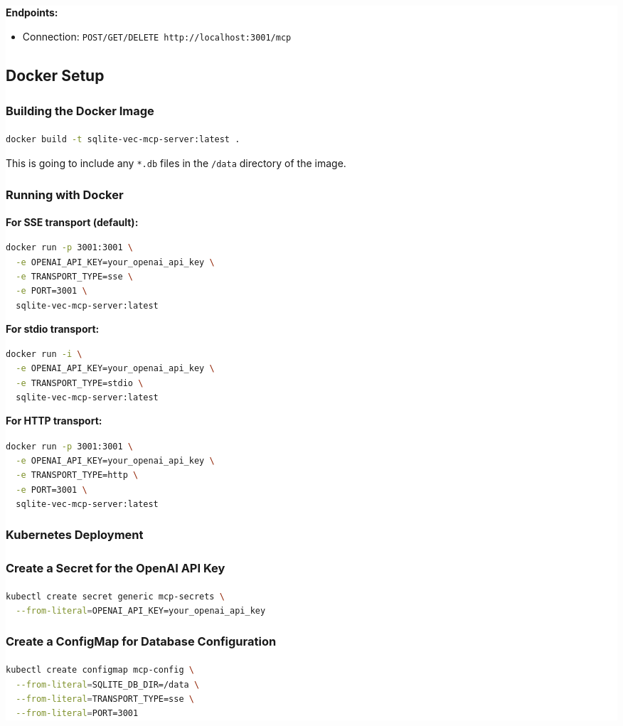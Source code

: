 **Endpoints:**
- Connection: `POST/GET/DELETE http://localhost:3001/mcp`

## Docker Setup

### Building the Docker Image

```bash
docker build -t sqlite-vec-mcp-server:latest .
```

This is going to include any `*.db` files in the `/data` directory of the image.

### Running with Docker

**For SSE transport (default):**
```bash
docker run -p 3001:3001 \
  -e OPENAI_API_KEY=your_openai_api_key \
  -e TRANSPORT_TYPE=sse \
  -e PORT=3001 \
  sqlite-vec-mcp-server:latest
```

**For stdio transport:**
```bash
docker run -i \
  -e OPENAI_API_KEY=your_openai_api_key \
  -e TRANSPORT_TYPE=stdio \
  sqlite-vec-mcp-server:latest
```

**For HTTP transport:**
```bash
docker run -p 3001:3001 \
  -e OPENAI_API_KEY=your_openai_api_key \
  -e TRANSPORT_TYPE=http \
  -e PORT=3001 \
  sqlite-vec-mcp-server:latest
```

### Kubernetes Deployment

### Create a Secret for the OpenAI API Key

```bash
kubectl create secret generic mcp-secrets \
  --from-literal=OPENAI_API_KEY=your_openai_api_key
```

### Create a ConfigMap for Database Configuration

```bash
kubectl create configmap mcp-config \
  --from-literal=SQLITE_DB_DIR=/data \
  --from-literal=TRANSPORT_TYPE=sse \
  --from-literal=PORT=3001
```
